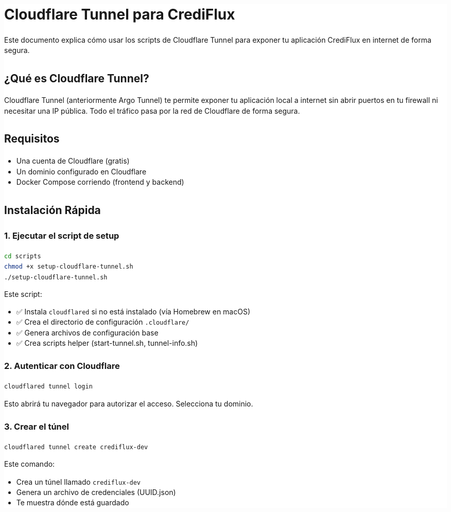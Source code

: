 # Cloudflare Tunnel para CrediFlux

Este documento explica cómo usar los scripts de Cloudflare Tunnel para exponer tu aplicación CrediFlux en internet de forma segura.

## ¿Qué es Cloudflare Tunnel?

Cloudflare Tunnel (anteriormente Argo Tunnel) te permite exponer tu aplicación local a internet sin abrir puertos en tu firewall ni necesitar una IP pública. Todo el tráfico pasa por la red de Cloudflare de forma segura.

## Requisitos

- Una cuenta de Cloudflare (gratis)
- Un dominio configurado en Cloudflare
- Docker Compose corriendo (frontend y backend)

## Instalación Rápida

### 1. Ejecutar el script de setup

```bash
cd scripts
chmod +x setup-cloudflare-tunnel.sh
./setup-cloudflare-tunnel.sh
```

Este script:
- ✅ Instala `cloudflared` si no está instalado (vía Homebrew en macOS)
- ✅ Crea el directorio de configuración `.cloudflare/`
- ✅ Genera archivos de configuración base
- ✅ Crea scripts helper (start-tunnel.sh, tunnel-info.sh)

### 2. Autenticar con Cloudflare

```bash
cloudflared tunnel login
```

Esto abrirá tu navegador para autorizar el acceso. Selecciona tu dominio.

### 3. Crear el túnel

```bash
cloudflared tunnel create crediflux-dev
```

Este comando:
- Crea un túnel llamado `crediflux-dev`
- Genera un archivo de credenciales (UUID.json)
- Te muestra dónde está guardado
